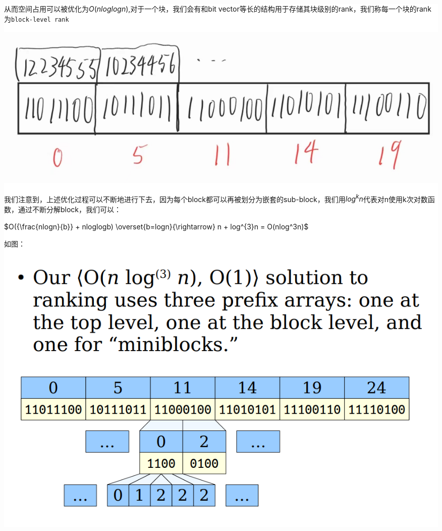 
从而空间占用可以被优化为$O(nloglogn)$,对于一个块，我们会有和bit vector等长的结构用于存储其块级别的rank，我们称每一个块的rank为`block-level rank`

![rank_structure](../statics/rank_structure.jpeg)

我们注意到，上述优化过程可以不断地进行下去，因为每个block都可以再被划分为嵌套的sub-block，我们用$log^{k}n$代表对n使用k次对数函数，通过不断分解block，我们可以：

$O({\frac{nlogn}{b}} + nloglogb) \overset{b=logn}{\rightarrow} n + log^{3}n = O(nlog^3n)$

如图：

![image-20240817145329222](../statics/counting_layers.png)
